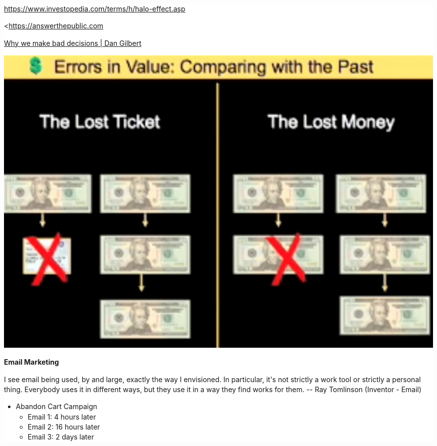 

<https://www.investopedia.com/terms/h/halo-effect.asp>

<https://answerthepublic.com



[Why we make bad decisions | Dan Gilbert](https://www.youtube.com/watch?v=c-4flnuxNV4)

![$ Errors in Value: Companng with the Past The Lost Ticket The Lost Money ](media/Marketing---Sales-image5.jpeg)



**Email Marketing**

I see email being used, by and large, exactly the way I envisioned. In particular, it's not strictly a work tool or strictly a personal thing. Everybody uses it in different ways, but they use it in a way they find works for them. -- Ray Tomlinson (Inventor - Email)


-   Abandon Cart Campaign
    -   Email 1: 4 hours later
    -   Email 2: 16 hours later
    -   Email 3: 2 days later
